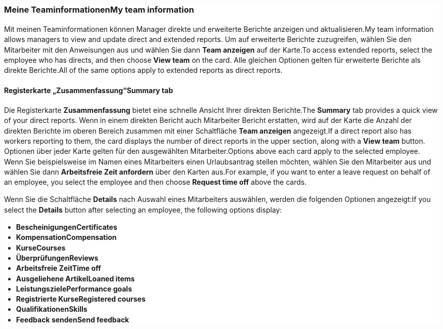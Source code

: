 ### <a name="my-team-information"></a><span data-ttu-id="6b0c4-235">Meine Teaminformationen</span><span class="sxs-lookup"><span data-stu-id="6b0c4-235">My team information</span></span>

<span data-ttu-id="6b0c4-236">Mit meinen Teaminformationen können Manager direkte und erweiterte Berichte anzeigen und aktualisieren.</span><span class="sxs-lookup"><span data-stu-id="6b0c4-236">My team information allows managers to view and update direct and extended reports.</span></span> <span data-ttu-id="6b0c4-237">Um auf erweiterte Berichte zuzugreifen, wählen Sie den Mitarbeiter mit den Anweisungen aus und wählen Sie dann **Team anzeigen** auf der Karte.</span><span class="sxs-lookup"><span data-stu-id="6b0c4-237">To access extended reports, select the employee who has directs, and then choose **View team** on the card.</span></span> <span data-ttu-id="6b0c4-238">Alle gleichen Optionen gelten für erweiterte Berichte als direkte Berichte.</span><span class="sxs-lookup"><span data-stu-id="6b0c4-238">All of the same options apply to extended reports as direct reports.</span></span> 

#### <a name="summary-tab"></a><span data-ttu-id="6b0c4-239">Registerkarte „Zusammenfassung“</span><span class="sxs-lookup"><span data-stu-id="6b0c4-239">Summary tab</span></span>

<span data-ttu-id="6b0c4-240">Die Registerkarte **Zusammenfassung** bietet eine schnelle Ansicht Ihrer direkten Berichte.</span><span class="sxs-lookup"><span data-stu-id="6b0c4-240">The **Summary** tab provides a quick view of your direct reports.</span></span> <span data-ttu-id="6b0c4-241">Wenn in einem direkten Bericht auch Mitarbeiter Bericht erstatten, wird auf der Karte die Anzahl der direkten Berichte im oberen Bereich zusammen mit einer Schaltfläche **Team anzeigen** angezeigt.</span><span class="sxs-lookup"><span data-stu-id="6b0c4-241">If a direct report also has workers reporting to them, the card displays the number of direct reports in the upper section, along with a **View team** button.</span></span> <span data-ttu-id="6b0c4-242">Optionen über jeder Karte gelten für den ausgewählten Mitarbeiter.</span><span class="sxs-lookup"><span data-stu-id="6b0c4-242">Options above each card apply to the selected employee.</span></span> <span data-ttu-id="6b0c4-243">Wenn Sie beispielsweise im Namen eines Mitarbeiters einen Urlaubsantrag stellen möchten, wählen Sie den Mitarbeiter aus und wählen Sie dann **Arbeitsfreie Zeit anfordern** über den Karten aus.</span><span class="sxs-lookup"><span data-stu-id="6b0c4-243">For example, if you want to enter a leave request on behalf of an employee, you select the employee and then choose **Request time off** above the cards.</span></span> 

<span data-ttu-id="6b0c4-244">Wenn Sie die Schaltfläche **Details** nach Auswahl eines Mitarbeiters auswählen, werden die folgenden Optionen angezeigt:</span><span class="sxs-lookup"><span data-stu-id="6b0c4-244">If you select the **Details** button after selecting an employee, the following options display:</span></span>

- <span data-ttu-id="6b0c4-245">**Bescheinigungen**</span><span class="sxs-lookup"><span data-stu-id="6b0c4-245">**Certificates**</span></span>
- <span data-ttu-id="6b0c4-246">**Kompensation**</span><span class="sxs-lookup"><span data-stu-id="6b0c4-246">**Compensation**</span></span>
- <span data-ttu-id="6b0c4-247">**Kurse**</span><span class="sxs-lookup"><span data-stu-id="6b0c4-247">**Courses**</span></span>
- <span data-ttu-id="6b0c4-248">**Überprüfungen**</span><span class="sxs-lookup"><span data-stu-id="6b0c4-248">**Reviews**</span></span>
- <span data-ttu-id="6b0c4-249">**Arbeitsfreie Zeit**</span><span class="sxs-lookup"><span data-stu-id="6b0c4-249">**Time off**</span></span>
- <span data-ttu-id="6b0c4-250">**Ausgeliehene Artikel**</span><span class="sxs-lookup"><span data-stu-id="6b0c4-250">**Loaned items**</span></span>
- <span data-ttu-id="6b0c4-251">**Leistungsziele**</span><span class="sxs-lookup"><span data-stu-id="6b0c4-251">**Performance goals**</span></span>
- <span data-ttu-id="6b0c4-252">**Registrierte Kurse**</span><span class="sxs-lookup"><span data-stu-id="6b0c4-252">**Registered courses**</span></span>
- <span data-ttu-id="6b0c4-253">**Qualifikationen**</span><span class="sxs-lookup"><span data-stu-id="6b0c4-253">**Skills**</span></span>
- <span data-ttu-id="6b0c4-254">**Feedback senden**</span><span class="sxs-lookup"><span data-stu-id="6b0c4-254">**Send feedback**</span></span>
